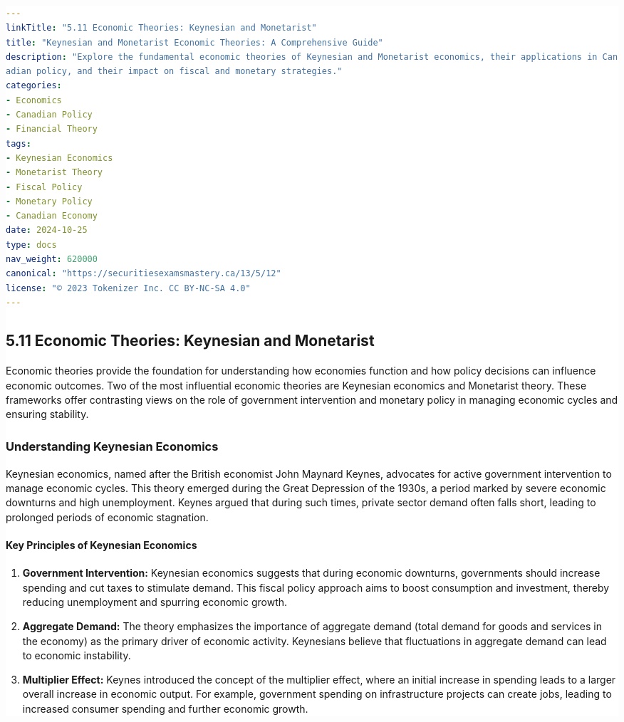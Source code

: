 ```yaml
---
linkTitle: "5.11 Economic Theories: Keynesian and Monetarist"
title: "Keynesian and Monetarist Economic Theories: A Comprehensive Guide"
description: "Explore the fundamental economic theories of Keynesian and Monetarist economics, their applications in Canadian policy, and their impact on fiscal and monetary strategies."
categories:
- Economics
- Canadian Policy
- Financial Theory
tags:
- Keynesian Economics
- Monetarist Theory
- Fiscal Policy
- Monetary Policy
- Canadian Economy
date: 2024-10-25
type: docs
nav_weight: 620000
canonical: "https://securitiesexamsmastery.ca/13/5/12"
license: "© 2023 Tokenizer Inc. CC BY-NC-SA 4.0"
---
```


## 5.11 Economic Theories: Keynesian and Monetarist

Economic theories provide the foundation for understanding how economies function and how policy decisions can influence economic outcomes. Two of the most influential economic theories are Keynesian economics and Monetarist theory. These frameworks offer contrasting views on the role of government intervention and monetary policy in managing economic cycles and ensuring stability.

### Understanding Keynesian Economics

Keynesian economics, named after the British economist John Maynard Keynes, advocates for active government intervention to manage economic cycles. This theory emerged during the Great Depression of the 1930s, a period marked by severe economic downturns and high unemployment. Keynes argued that during such times, private sector demand often falls short, leading to prolonged periods of economic stagnation.

#### Key Principles of Keynesian Economics

1. **Government Intervention:** Keynesian economics suggests that during economic downturns, governments should increase spending and cut taxes to stimulate demand. This fiscal policy approach aims to boost consumption and investment, thereby reducing unemployment and spurring economic growth.

2. **Aggregate Demand:** The theory emphasizes the importance of aggregate demand (total demand for goods and services in the economy) as the primary driver of economic activity. Keynesians believe that fluctuations in aggregate demand can lead to economic instability.

3. **Multiplier Effect:** Keynes introduced the concept of the multiplier effect, where an initial increase in spending leads to a larger overall increase in economic output. For example, government spending on infrastructure projects can create jobs, leading to increased consumer spending and further economic growth.
